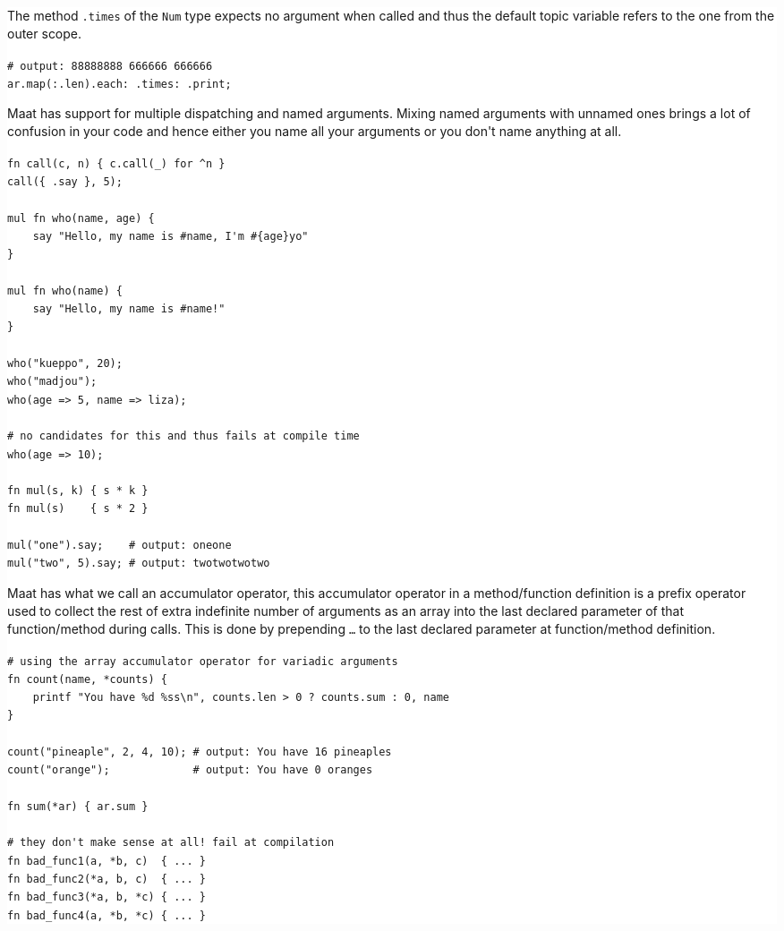 The method `.times` of the `Num` type expects no argument when called and
thus the default topic variable refers to the one from the outer scope.

```
# output: 88888888 666666 666666
ar.map(:.len).each: .times: .print;
```

Maat has support for multiple dispatching and named arguments. Mixing named
arguments with unnamed ones brings a lot of confusion in your code and hence
either you name all your arguments or you don't name anything at all.

```
fn call(c, n) { c.call(_) for ^n }
call({ .say }, 5);

mul fn who(name, age) {
    say "Hello, my name is #name, I'm #{age}yo"
}

mul fn who(name) {
    say "Hello, my name is #name!"
}

who("kueppo", 20);
who("madjou");
who(age => 5, name => liza);

# no candidates for this and thus fails at compile time
who(age => 10);

fn mul(s, k) { s * k }
fn mul(s)    { s * 2 }

mul("one").say;    # output: oneone
mul("two", 5).say; # output: twotwotwotwo
```

Maat has what we call an accumulator operator, this accumulator operator
in a method/function definition is a prefix operator used to collect the
rest of extra indefinite number of arguments as an array into the last
declared parameter of that function/method during calls. This is done by
prepending `…` to the last declared parameter at function/method
definition.

```
# using the array accumulator operator for variadic arguments
fn count(name, *counts) {
    printf "You have %d %ss\n", counts.len > 0 ? counts.sum : 0, name
}

count("pineaple", 2, 4, 10); # output: You have 16 pineaples
count("orange");             # output: You have 0 oranges

fn sum(*ar) { ar.sum }

# they don't make sense at all! fail at compilation
fn bad_func1(a, *b, c)  { ... }
fn bad_func2(*a, b, c)  { ... }
fn bad_func3(*a, b, *c) { ... }
fn bad_func4(a, *b, *c) { ... }
```

